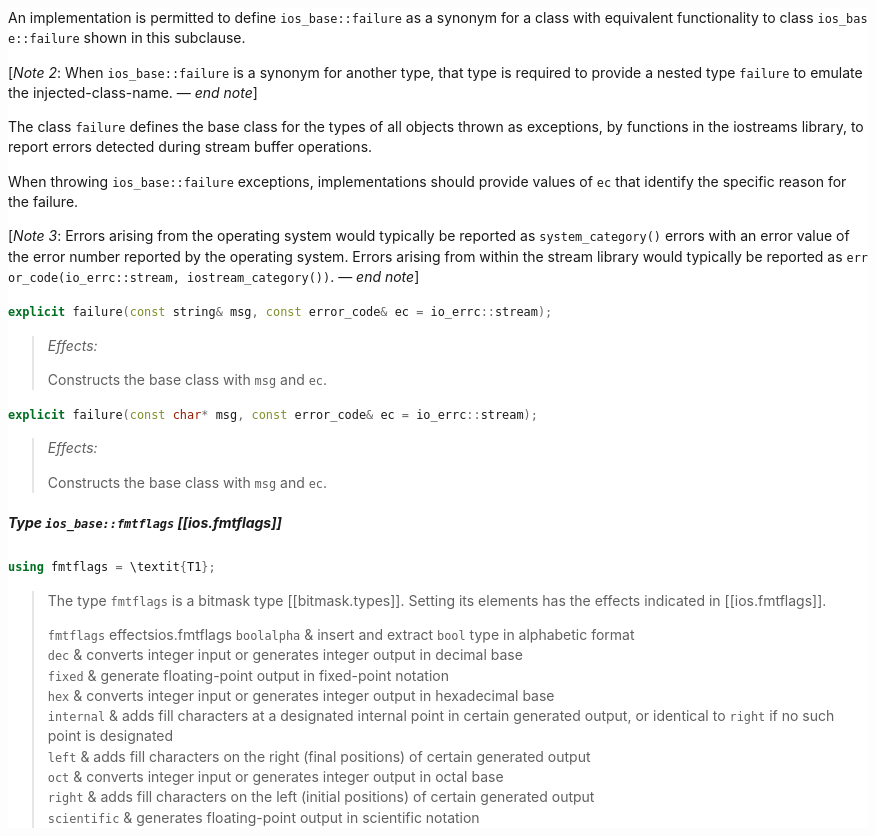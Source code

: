 An implementation is permitted to define `ios_base::failure` as a
synonym for a class with equivalent functionality to class
`ios_base::failure` shown in this subclause.

\[*Note 2*: When `ios_base::failure` is a synonym for another type, that
type is required to provide a nested type `failure` to emulate the
injected-class-name. — *end note*\]

The class `failure` defines the base class for the types of all objects
thrown as exceptions, by functions in the iostreams library, to report
errors detected during stream buffer operations.

When throwing `ios_base::failure` exceptions, implementations should
provide values of `ec` that identify the specific reason for the
failure.

\[*Note 3*: Errors arising from the operating system would typically be
reported as `system_category()` errors with an error value of the error
number reported by the operating system. Errors arising from within the
stream library would typically be reported as
`error_code(io_errc::stream,
iostream_category())`. — *end note*\]

``` cpp
explicit failure(const string& msg, const error_code& ec = io_errc::stream);
```

> *Effects:*
>
> Constructs the base class with `msg` and `ec`.

``` cpp
explicit failure(const char* msg, const error_code& ec = io_errc::stream);
```

> *Effects:*
>
> Constructs the base class with `msg` and `ec`.

##### Type `ios_base::fmtflags` <a id="ios.fmtflags">[[ios.fmtflags]]</a>

``` cpp
using fmtflags = \textit{T1};
```

> The type `fmtflags` is a bitmask type [[bitmask.types]]. Setting its
> elements has the effects indicated in [[ios.fmtflags]].
>
> <div class="libefftab">
>
> `fmtflags` effectsios.fmtflags `boolalpha` & insert and extract `bool`
> type in alphabetic format  
> `dec` & converts integer input or generates integer output in decimal
> base  
> `fixed` & generate floating-point output in fixed-point notation  
> `hex` & converts integer input or generates integer output in
> hexadecimal base  
> `internal` & adds fill characters at a designated internal point in
> certain generated output, or identical to `right` if no such point is
> designated  
> `left` & adds fill characters on the right (final positions) of
> certain generated output  
> `oct` & converts integer input or generates integer output in octal
> base  
> `right` & adds fill characters on the left (initial positions) of
> certain generated output  
> `scientific` & generates floating-point output in scientific
> notation  